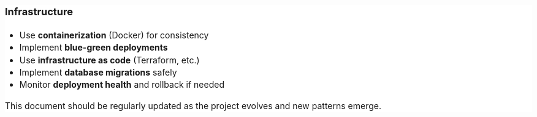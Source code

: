 ### Infrastructure
- Use **containerization** (Docker) for consistency
- Implement **blue-green deployments**
- Use **infrastructure as code** (Terraform, etc.)
- Implement **database migrations** safely
- Monitor **deployment health** and rollback if needed

This document should be regularly updated as the project evolves and new patterns emerge.